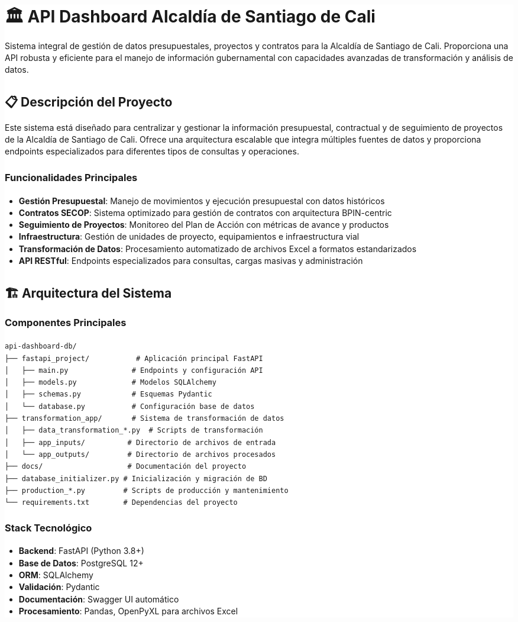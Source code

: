 # 🏛️ API Dashboard Alcaldía de Santiago de Cali

Sistema integral de gestión de datos presupuestales, proyectos y contratos para la Alcaldía de Santiago de Cali. Proporciona una API robusta y eficiente para el manejo de información gubernamental con capacidades avanzadas de transformación y análisis de datos.

## 📋 Descripción del Proyecto

Este sistema está diseñado para centralizar y gestionar la información presupuestal, contractual y de seguimiento de proyectos de la Alcaldía de Santiago de Cali. Ofrece una arquitectura escalable que integra múltiples fuentes de datos y proporciona endpoints especializados para diferentes tipos de consultas y operaciones.

### Funcionalidades Principales

- **Gestión Presupuestal**: Manejo de movimientos y ejecución presupuestal con datos históricos
- **Contratos SECOP**: Sistema optimizado para gestión de contratos con arquitectura BPIN-centric
- **Seguimiento de Proyectos**: Monitoreo del Plan de Acción con métricas de avance y productos
- **Infraestructura**: Gestión de unidades de proyecto, equipamientos e infraestructura vial
- **Transformación de Datos**: Procesamiento automatizado de archivos Excel a formatos estandarizados
- **API RESTful**: Endpoints especializados para consultas, cargas masivas y administración

## 🏗️ Arquitectura del Sistema

### Componentes Principales

```
api-dashboard-db/
├── fastapi_project/           # Aplicación principal FastAPI
│   ├── main.py               # Endpoints y configuración API
│   ├── models.py             # Modelos SQLAlchemy
│   ├── schemas.py            # Esquemas Pydantic
│   └── database.py           # Configuración base de datos
├── transformation_app/       # Sistema de transformación de datos
│   ├── data_transformation_*.py  # Scripts de transformación
│   ├── app_inputs/          # Directorio de archivos de entrada
│   └── app_outputs/         # Directorio de archivos procesados
├── docs/                    # Documentación del proyecto
├── database_initializer.py # Inicialización y migración de BD
├── production_*.py         # Scripts de producción y mantenimiento
└── requirements.txt        # Dependencias del proyecto
```

### Stack Tecnológico

- **Backend**: FastAPI (Python 3.8+)
- **Base de Datos**: PostgreSQL 12+
- **ORM**: SQLAlchemy
- **Validación**: Pydantic
- **Documentación**: Swagger UI automático
- **Procesamiento**: Pandas, OpenPyXL para archivos Excel
